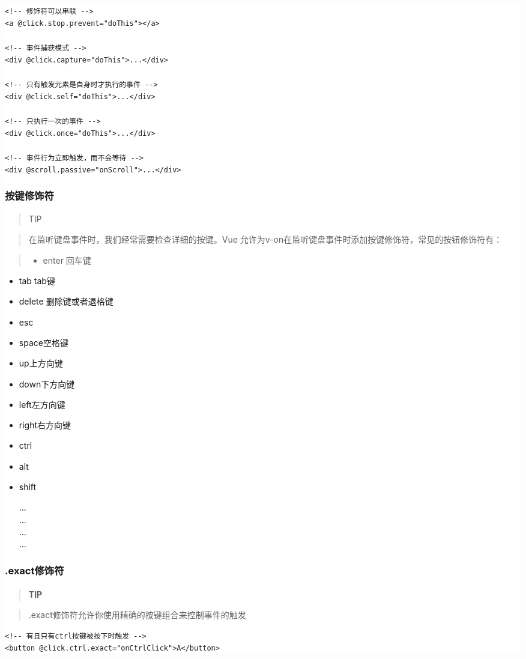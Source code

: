 	<!-- 修饰符可以串联 -->
	<a @click.stop.prevent="doThis"></a>
	
	<!-- 事件捕获模式 -->
	<div @click.capture="doThis">...</div>
	
	<!-- 只有触发元素是自身时才执行的事件 -->
	<div @click.self="doThis">...</div>
	
	<!-- 只执行一次的事件 -->
	<div @click.once="doThis">...</div>
	
	<!-- 事件行为立即触发，而不会等待 -->
	<div @scroll.passive="onScroll">...</div>

### 按键修饰符

> TIP

> 在监听键盘事件时，我们经常需要检查详细的按键。Vue 允许为v-on在监听键盘事件时添加按键修饰符，常见的按钮修饰符有：

> + enter 回车键
+ tab  tab键
+ delete 删除键或者退格键
+ esc
+ space空格键
+ up上方向键
+ down下方向键
+ left左方向键
+ right右方向键
+ ctrl
+ alt
+ shift

	<!-- 回车键 -->
	<div @keyup.enter="doThis">...</div>
	
	<!-- esc键 -->
	<div @keyup.esc="doThis">...</div>
	
	<!-- 左方向键 -->
	<div @keyup.left="doThis">...</div>
	
	<!-- ctrl键 -->
	<div @keyup.ctrl="doThis">...</div>

### .exact修饰符

> **TIP**

> .exact修饰符允许你使用精确的按键组合来控制事件的触发

	<!-- 有且只有ctrl按键被按下时触发 -->
	<button @click.ctrl.exact="onCtrlClick">A</button>